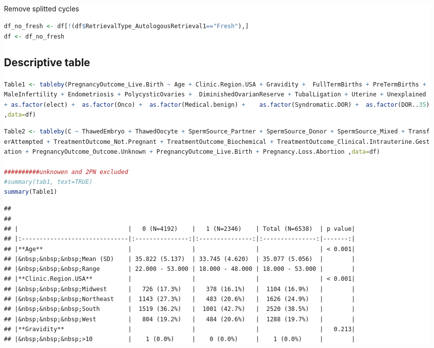 Remove splitted cycles

``` r
df_no_fresh <- df[!(df$RetrievalType_AutologousRetrieval1=="Fresh"),]
df <- df_no_fresh
```

## Descriptive table

``` r
Table1 <- tableby(PregnancyOutcome_Live.Birth ~ Age + Clinic.Region.USA + Gravidity +  FullTermBirths + PreTermBirths + MaleInfertility + Endometriosis + PolycysticOvaries +  DiminishedOvarianReserve + TubalLigation + Uterine + Unexplained + as.factor(elect) +  as.factor(Onco) +  as.factor(Medical.benign) +    as.factor(Syndromatic.DOR) +  as.factor(DOR..35) ,data=df)
```

``` r
Table2 <- tableby(C ~ ThawedEmbryo + ThawedOocyte + SpermSource_Partner + SpermSource_Donor + SpermSource_Mixed + TransferAttempted + TreatmentOutcome_Not.Pregnant + TreatmentOutcome_Biochemical + TreatmentOutcome_Clinical.Intrauterine.Gestation + PregnancyOutcome_Outcome.Unknown + PregnancyOutcome_Live.Birth + Pregnancy.Loss.Abortion ,data=df)

##########unknowen and 2PN excluded
#summary(tab1, text=TRUE)
summary(Table1)
```

    ## 
    ## 
    ## |                               |   0 (N=4192)    |   1 (N=2346)    | Total (N=6538)  | p value|
    ## |:------------------------------|:---------------:|:---------------:|:---------------:|-------:|
    ## |**Age**                        |                 |                 |                 | < 0.001|
    ## |&nbsp;&nbsp;&nbsp;Mean (SD)    | 35.822 (5.137)  | 33.745 (4.620)  | 35.077 (5.056)  |        |
    ## |&nbsp;&nbsp;&nbsp;Range        | 22.000 - 53.000 | 18.000 - 48.000 | 18.000 - 53.000 |        |
    ## |**Clinic.Region.USA**          |                 |                 |                 | < 0.001|
    ## |&nbsp;&nbsp;&nbsp;Midwest      |   726 (17.3%)   |   378 (16.1%)   |  1104 (16.9%)   |        |
    ## |&nbsp;&nbsp;&nbsp;Northeast    |  1143 (27.3%)   |   483 (20.6%)   |  1626 (24.9%)   |        |
    ## |&nbsp;&nbsp;&nbsp;South        |  1519 (36.2%)   |  1001 (42.7%)   |  2520 (38.5%)   |        |
    ## |&nbsp;&nbsp;&nbsp;West         |   804 (19.2%)   |   484 (20.6%)   |  1288 (19.7%)   |        |
    ## |**Gravidity**                  |                 |                 |                 |   0.213|
    ## |&nbsp;&nbsp;&nbsp;>10          |    1 (0.0%)     |    0 (0.0%)     |    1 (0.0%)     |        |